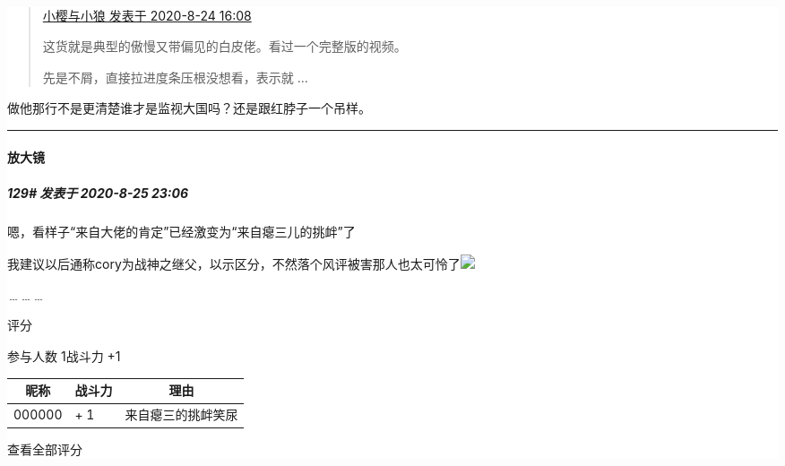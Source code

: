 

<blockquote><a href="httphttps://bbs.saraba1st.com/2b/forum.php?mod=redirect&amp;goto=findpost&amp;pid=48535864&amp;ptid=1956135" target="_blank">小樱与小狼 发表于 2020-8-24 16:08</a>

这货就是典型的傲慢又带偏见的白皮佬。看过一个完整版的视频。

先是不屑，直接拉进度条压根没想看，表示就 ...</blockquote>
做他那行不是更清楚谁才是监视大国吗？还是跟红脖子一个吊样。







-----

####  放大镜  
##### 129#       发表于 2020-8-25 23:06




嗯，看样子“来自大佬的肯定”已经激变为“来自瘪三儿的挑衅”了


我建议以后通称cory为战神之继父，以示区分，不然落个风评被害那人也太可怜了<img src="https://static.saraba1st.com/image/smiley/face2017/067.png" referrerpolicy="no-referrer">



﹍﹍﹍

评分





 参与人数 1战斗力 +1

|昵称|战斗力|理由|
|----|---|---|
| 000000| + 1|来自瘪三的挑衅笑尿|



查看全部评分




                                             